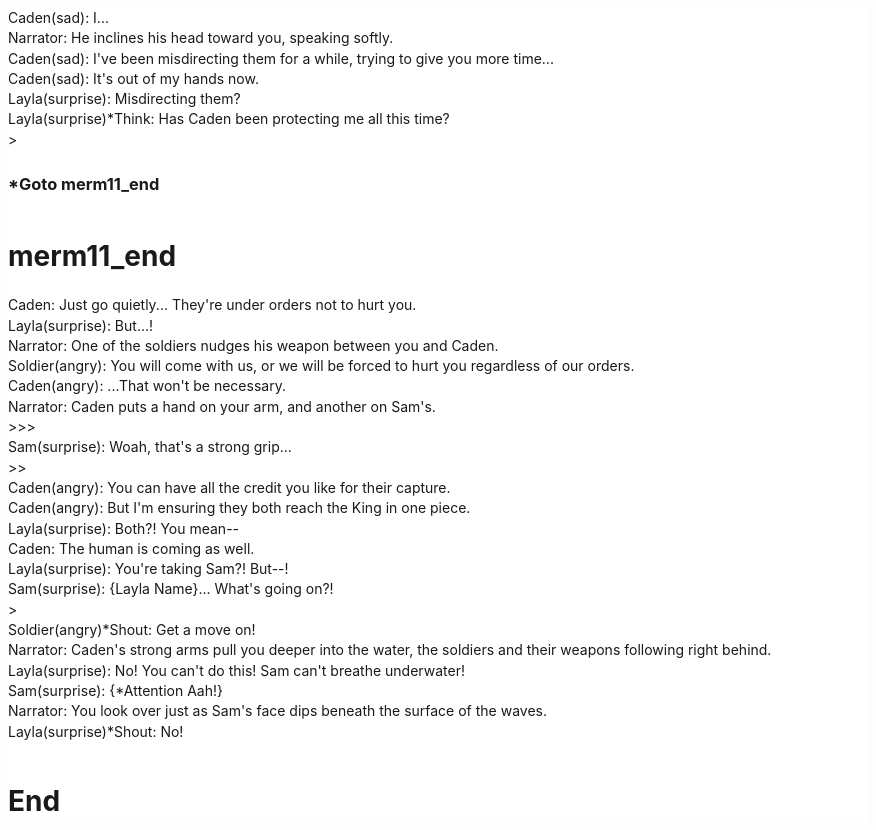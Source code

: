 Caden(sad): I...  
Narrator: He inclines his head toward you, speaking softly.  
Caden(sad): I've been misdirecting them for a while, trying to give you more time...  
Caden(sad): It's out of my hands now.  
Layla(surprise): Misdirecting them?  
Layla(surprise)*Think: Has Caden been protecting me all this time?  
\>  
### \*Goto merm11_end  
# merm11_end  
Caden: Just go quietly... They're under orders not to hurt you.  
Layla(surprise): But...!  
Narrator: One of the soldiers nudges his weapon between you and Caden.  
Soldier(angry): You will come with us, or we will be forced to hurt you regardless of our orders.  
Caden(angry): ...That won't be necessary.  
Narrator: Caden puts a hand on your arm, and another on Sam's.  
\>>>  
Sam(surprise): Woah, that's a strong grip...  
\>>  
Caden(angry): You can have all the credit you like for their capture.  
Caden(angry): But I'm ensuring they both reach the King in one piece.  
Layla(surprise): Both?! You mean--  
Caden: The human is coming as well.  
Layla(surprise): You're taking Sam?! But--!  
Sam(surprise): {Layla Name}... What's going on?!  
\>  
Soldier(angry)*Shout: Get a move on!  
Narrator: Caden's strong arms pull you deeper into the water, the soldiers and their weapons following right behind.  
Layla(surprise): No! You can't do this! Sam can't breathe underwater!  
Sam(surprise): {*Attention Aah!}  
Narrator: You look over just as Sam's face dips beneath the surface of the waves.  
Layla(surprise)*Shout: No!  
# End  

